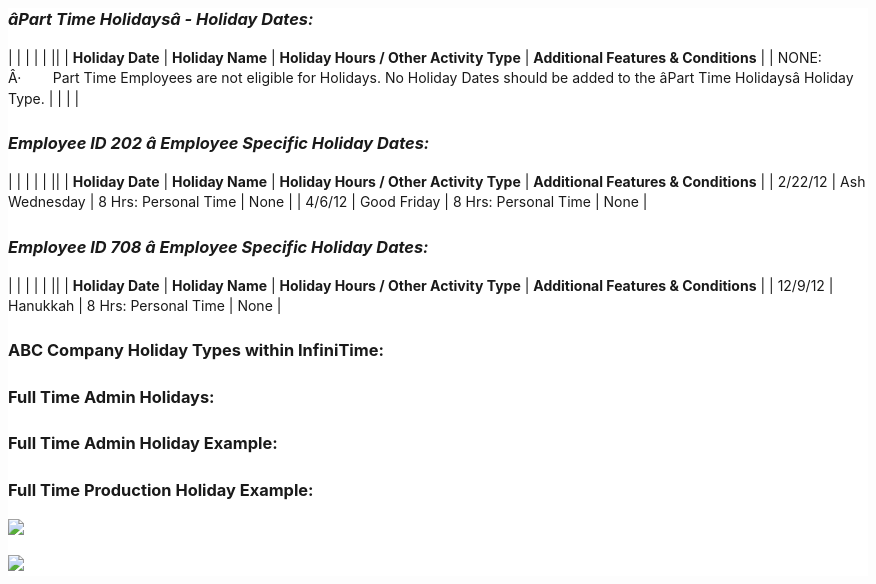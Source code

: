### _âPart Time Holidaysâ - Holiday Dates:_

| | | | |
||
| **Holiday Date** | **Holiday Name** | **Holiday Hours / Other Activity Type** | **Additional Features & Conditions** |
| NONE: Â·        Part Time Employees are not eligible for Holidays. No Holiday Dates should be added to the âPart Time Holidaysâ Holiday Type. | | | |

### _Employee ID 202 â Employee Specific Holiday Dates:_

| | | | |
||
| **Holiday Date** | **Holiday Name** | **Holiday Hours / Other Activity Type** | **Additional Features & Conditions** |
| 2/22/12 | Ash Wednesday | 8 Hrs: Personal Time | None |
| 4/6/12 | Good Friday | 8 Hrs: Personal Time | None |

### _Employee ID 708 â Employee Specific Holiday Dates:_

| | | | |
||
| **Holiday Date** | **Holiday Name** | **Holiday Hours / Other Activity Type** | **Additional Features & Conditions** |
| 12/9/12 | Hanukkah | 8 Hrs: Personal Time | None |

### **ABC Company Holiday Types within InfiniTime:**

###

### Full Time Admin Holidays:

###

### Full Time Admin Holiday Example:

###

###

###

### Full Time Production Holiday Example:

![](/img/ColSel_Down.gif)

![](/img/TaskPrem_2.gif)
